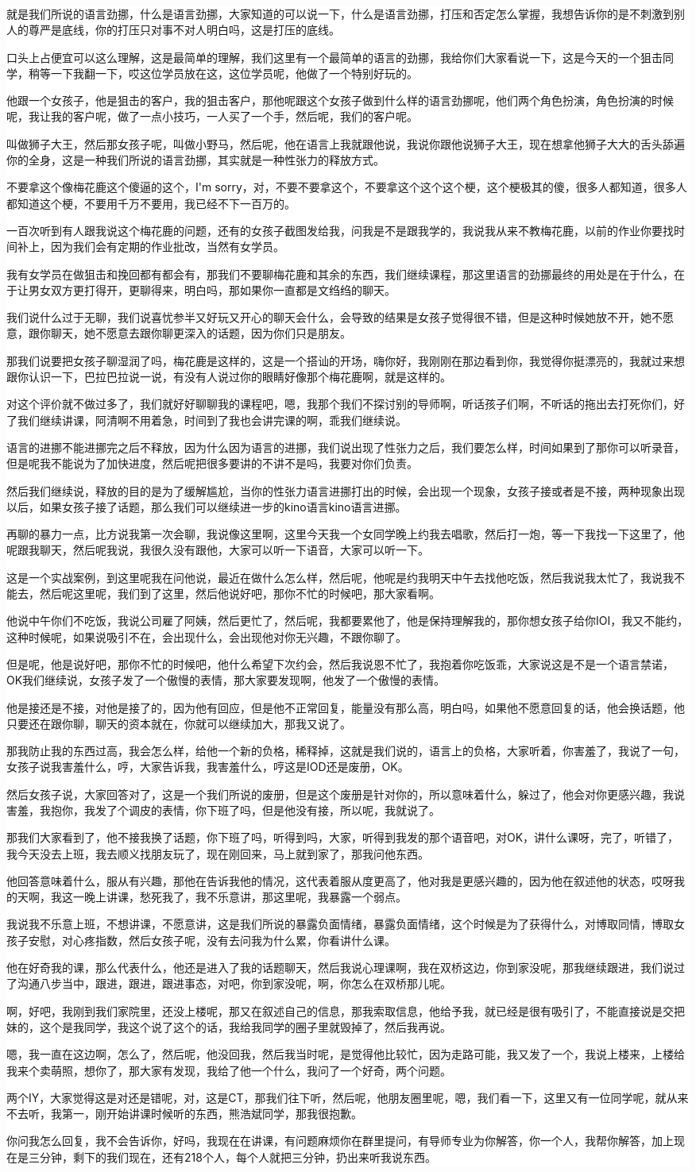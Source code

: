 就是我们所说的语言劲挪，什么是语言劲挪，大家知道的可以说一下，什么是语言劲挪，打压和否定怎么掌握，我想告诉你的是不刺激到别人的尊严是底线，你的打压只对事不对人明白吗，这是打压的底线。

口头上占便宜可以这么理解，这是最简单的理解，我们这里有一个最简单的语言的劲挪，我给你们大家看说一下，这是今天的一个狙击同学，稍等一下我翻一下，哎这位学员放在这，这位学员呢，他做了一个特别好玩的。

他跟一个女孩子，他是狙击的客户，我的狙击客户，那他呢跟这个女孩子做到什么样的语言劲挪呢，他们两个角色扮演，角色扮演的时候呢，我让我的客户呢，做了一点小技巧，一人买了一个手，然后呢，我们的客户呢。

叫做狮子大王，然后那女孩子呢，叫做小野马，然后呢，他在语言上我就跟他说，我说你跟他说狮子大王，现在想拿他狮子大大的舌头舔遍你的全身，这是一种我们所说的语言劲挪，其实就是一种性张力的释放方式。

不要拿这个像梅花鹿这个傻逼的这个，I'm sorry，对，不要不要拿这个，不要拿这个这个这个梗，这个梗极其的傻，很多人都知道，很多人都知道这个梗，不要用千万不要用，我已经不下一百万的。

一百次听到有人跟我说这个梅花鹿的问题，还有的女孩子截图发给我，问我是不是跟我学的，我说我从来不教梅花鹿，以前的作业你要找时间补上，因为我们会有定期的作业批改，当然有女学员。

我有女学员在做狙击和挽回都有都会有，那我们不要聊梅花鹿和其余的东西，我们继续课程，那这里语言的劲挪最终的用处是在于什么，在于让男女双方更打得开，更聊得来，明白吗，那如果你一直都是文绉绉的聊天。

我们说什么过于无聊，我们说喜忧参半又好玩又开心的聊天会什么，会导致的结果是女孩子觉得很不错，但是这种时候她放不开，她不愿意，跟你聊天，她不愿意去跟你聊更深入的话题，因为你们只是朋友。

那我们说要把女孩子聊湿润了吗，梅花鹿是这样的，这是一个搭讪的开场，嗨你好，我刚刚在那边看到你，我觉得你挺漂亮的，我就过来想跟你认识一下，巴拉巴拉说一说，有没有人说过你的眼睛好像那个梅花鹿啊，就是这样的。

对这个评价就不做过多了，我们就好好聊聊我的课程吧，嗯，我那个我们不探讨别的导师啊，听话孩子们啊，不听话的拖出去打死你们，好了我们继续讲课，阿清啊不用着急，时间到了我也会讲完课的啊，乖我们继续说。

语言的进挪不能进挪完之后不释放，因为什么因为语言的进挪，我们说出现了性张力之后，我们要怎么样，时间如果到了那你可以听录音，但是呢我不能说为了加快进度，然后呢把很多要讲的不讲不是吗，我要对你们负责。

然后我们继续说，释放的目的是为了缓解尴尬，当你的性张力语言进挪打出的时候，会出现一个现象，女孩子接或者是不接，两种现象出现以后，如果女孩子接了话题，那么我们可以继续进一步的kino语言kino语言进挪。

再聊的暴力一点，比方说我第一次会聊，我说像这里啊，这里今天我一个女同学晚上约我去唱歌，然后打一炮，等一下我找一下这里了，他呢跟我聊天，然后呢我说，我很久没有跟他，大家可以听一下语音，大家可以听一下。

这是一个实战案例，到这里呢我在问他说，最近在做什么怎么样，然后呢，他呢是约我明天中午去找他吃饭，然后我说我太忙了，我说我不能去，然后呢这里呢，我们到了这里，然后他说好吧，那你不忙的时候吧，那大家看啊。

他说中午你们不吃饭，我说公司雇了阿姨，然后更忙了，然后呢，我都要累他了，他是保持理解我的，那你想女孩子给你IOI，我又不能约，这种时候呢，如果说吸引不在，会出现什么，会出现他对你无兴趣，不跟你聊了。

但是呢，他是说好吧，那你不忙的时候吧，他什么希望下次约会，然后我说恩不忙了，我抱着你吃饭乖，大家说这是不是一个语言禁诺，OK我们继续说，女孩子发了一个傲慢的表情，那大家要发现啊，他发了一个傲慢的表情。

他是接还是不接，对他是接了的，因为他有回应，但是他不正常回复，能量没有那么高，明白吗，如果他不愿意回复的话，他会换话题，他只要还在跟你聊，聊天的资本就在，你就可以继续加大，那我又说了。

那我防止我的东西过高，我会怎么样，给他一个新的负格，稀释掉，这就是我们说的，语言上的负格，大家听着，你害羞了，我说了一句，女孩子说我害羞什么，哼，大家告诉我，我害羞什么，哼这是IOD还是废册，OK。

然后女孩子说，大家回答对了，这是一个我们所说的废册，但是这个废册是针对你的，所以意味着什么，躲过了，他会对你更感兴趣，我说害羞，我抱你，我发了个调皮的表情，你下班了吗，但是他没有接，所以呢，我就说了。

那我们大家看到了，他不接我换了话题，你下班了吗，听得到吗，大家，听得到我发的那个语音吧，对OK，讲什么课呀，完了，听错了，我今天没去上班，我去顺义找朋友玩了，现在刚回来，马上就到家了，那我问他东西。

他回答意味着什么，服从有兴趣，那他在告诉我他的情况，这代表着服从度更高了，他对我是更感兴趣的，因为他在叙述他的状态，哎呀我的天啊，我这一晚上讲课，愁死我了，我不乐意讲，那这里呢，我暴露一个弱点。

我说我不乐意上班，不想讲课，不愿意讲，这是我们所说的暴露负面情绪，暴露负面情绪，这个时候是为了获得什么，对博取同情，博取女孩子安慰，对心疼指数，然后女孩子呢，没有去问我为什么累，你看讲什么课。

他在好奇我的课，那么代表什么，他还是进入了我的话题聊天，然后我说心理课啊，我在双桥这边，你到家没呢，那我继续跟进，我们说过了沟通八步当中，跟进，跟进，跟进事态，对吧，你到家没呢，啊，你怎么在双桥那儿呢。

啊，好吧，我刚到我们家院里，还没上楼呢，那又在叙述自己的信息，那我索取信息，他给予我，就已经是很有吸引了，不能直接说是交把妹的，这个是我同学，我这个说了这个的话，我给我同学的圈子里就毁掉了，然后我再说。

嗯，我一直在这边啊，怎么了，然后呢，他没回我，然后我当时呢，是觉得他比较忙，因为走路可能，我又发了一个，我说上楼来，上楼给我来个卖萌照，想你了，那大家有发现，我给了他一个什么，我问了一个好奇，两个问题。

两个IY，大家觉得这是对还是错呢，对，这是CT，那我们往下听，然后呢，他朋友圈里呢，嗯，我们看一下，这里又有一位同学呢，就从来不去听，我第一，刚开始讲课时候听的东西，熊浩斌同学，那我很抱歉。

你问我怎么回复，我不会告诉你，好吗，我现在在讲课，有问题麻烦你在群里提问，有导师专业为你解答，你一个人，我帮你解答，加上现在是三分钟，剩下的我们现在，还有218个人，每个人就把三分钟，扔出来听我说东西。
